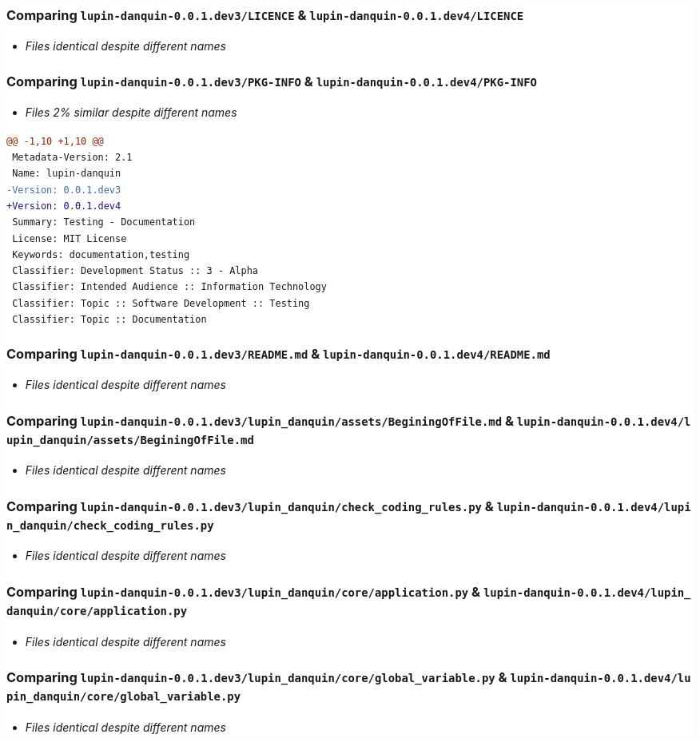### Comparing `lupin-danquin-0.0.1.dev3/LICENCE` & `lupin-danquin-0.0.1.dev4/LICENCE`

 * *Files identical despite different names*

### Comparing `lupin-danquin-0.0.1.dev3/PKG-INFO` & `lupin-danquin-0.0.1.dev4/PKG-INFO`

 * *Files 2% similar despite different names*

```diff
@@ -1,10 +1,10 @@
 Metadata-Version: 2.1
 Name: lupin-danquin
-Version: 0.0.1.dev3
+Version: 0.0.1.dev4
 Summary: Testing - Documentation
 License: MIT License
 Keywords: documentation,testing
 Classifier: Development Status :: 3 - Alpha
 Classifier: Intended Audience :: Information Technology
 Classifier: Topic :: Software Development :: Testing
 Classifier: Topic :: Documentation
```

### Comparing `lupin-danquin-0.0.1.dev3/README.md` & `lupin-danquin-0.0.1.dev4/README.md`

 * *Files identical despite different names*

### Comparing `lupin-danquin-0.0.1.dev3/lupin_danquin/assets/BeginingOfFile.md` & `lupin-danquin-0.0.1.dev4/lupin_danquin/assets/BeginingOfFile.md`

 * *Files identical despite different names*

### Comparing `lupin-danquin-0.0.1.dev3/lupin_danquin/check_coding_rules.py` & `lupin-danquin-0.0.1.dev4/lupin_danquin/check_coding_rules.py`

 * *Files identical despite different names*

### Comparing `lupin-danquin-0.0.1.dev3/lupin_danquin/core/application.py` & `lupin-danquin-0.0.1.dev4/lupin_danquin/core/application.py`

 * *Files identical despite different names*

### Comparing `lupin-danquin-0.0.1.dev3/lupin_danquin/core/global_variable.py` & `lupin-danquin-0.0.1.dev4/lupin_danquin/core/global_variable.py`

 * *Files identical despite different names*
